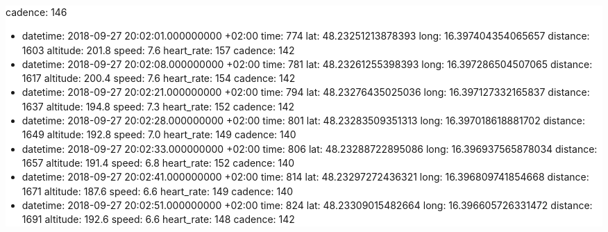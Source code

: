   cadence: 146
- datetime: 2018-09-27 20:02:01.000000000 +02:00
  time: 774
  lat: 48.23251213878393
  long: 16.397404354065657
  distance: 1603
  altitude: 201.8
  speed: 7.6
  heart_rate: 157
  cadence: 142
- datetime: 2018-09-27 20:02:08.000000000 +02:00
  time: 781
  lat: 48.23261255398393
  long: 16.397286504507065
  distance: 1617
  altitude: 200.4
  speed: 7.6
  heart_rate: 154
  cadence: 142
- datetime: 2018-09-27 20:02:21.000000000 +02:00
  time: 794
  lat: 48.23276435025036
  long: 16.397127332165837
  distance: 1637
  altitude: 194.8
  speed: 7.3
  heart_rate: 152
  cadence: 142
- datetime: 2018-09-27 20:02:28.000000000 +02:00
  time: 801
  lat: 48.23283509351313
  long: 16.397018618881702
  distance: 1649
  altitude: 192.8
  speed: 7.0
  heart_rate: 149
  cadence: 140
- datetime: 2018-09-27 20:02:33.000000000 +02:00
  time: 806
  lat: 48.23288722895086
  long: 16.396937565878034
  distance: 1657
  altitude: 191.4
  speed: 6.8
  heart_rate: 152
  cadence: 140
- datetime: 2018-09-27 20:02:41.000000000 +02:00
  time: 814
  lat: 48.23297272436321
  long: 16.396809741854668
  distance: 1671
  altitude: 187.6
  speed: 6.6
  heart_rate: 149
  cadence: 140
- datetime: 2018-09-27 20:02:51.000000000 +02:00
  time: 824
  lat: 48.23309015482664
  long: 16.396605726331472
  distance: 1691
  altitude: 192.6
  speed: 6.6
  heart_rate: 148
  cadence: 142